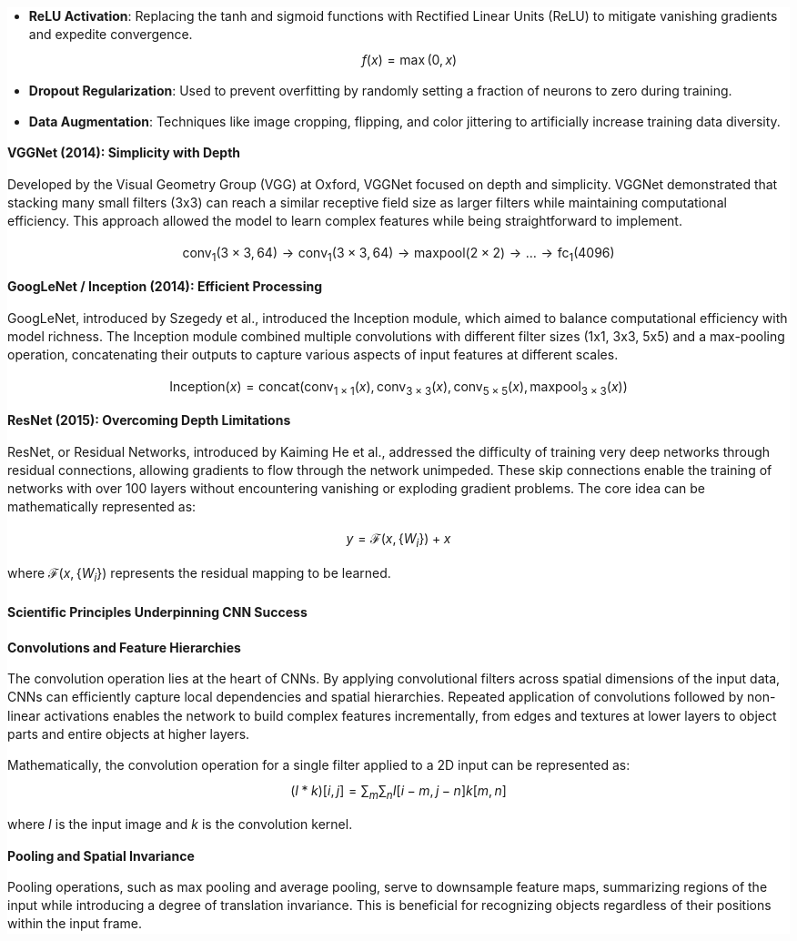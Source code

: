 - **ReLU Activation**: Replacing the tanh and sigmoid functions with Rectified Linear Units (ReLU) to mitigate vanishing gradients and expedite convergence.
$$ f(x) = \max(0, x) $$

- **Dropout Regularization**: Used to prevent overfitting by randomly setting a fraction of neurons to zero during training.
- **Data Augmentation**: Techniques like image cropping, flipping, and color jittering to artificially increase training data diversity.

**VGGNet (2014): Simplicity with Depth**

Developed by the Visual Geometry Group (VGG) at Oxford, VGGNet focused on depth and simplicity. VGGNet demonstrated that stacking many small filters (3x3) can reach a similar receptive field size as larger filters while maintaining computational efficiency. This approach allowed the model to learn complex features while being straightforward to implement.

$$ \text{conv}_{1}(3 \times 3, 64) \rightarrow \text{conv}_{1}(3 \times 3, 64) \rightarrow \text{maxpool}(2 \times 2) \rightarrow \ldots \rightarrow \text{fc}_{1}(4096) $$

**GoogLeNet / Inception (2014): Efficient Processing**

GoogLeNet, introduced by Szegedy et al., introduced the Inception module, which aimed to balance computational efficiency with model richness. The Inception module combined multiple convolutions with different filter sizes (1x1, 3x3, 5x5) and a max-pooling operation, concatenating their outputs to capture various aspects of input features at different scales.

$$ \text{Inception}(x) = \text{concat}\left(\text{conv}_{1 \times 1}(x), \text{conv}_{3 \times 3}(x), \text{conv}_{5 \times 5}(x), \text{maxpool}_{3 \times 3}(x)\right) $$

**ResNet (2015): Overcoming Depth Limitations**

ResNet, or Residual Networks, introduced by Kaiming He et al., addressed the difficulty of training very deep networks through residual connections, allowing gradients to flow through the network unimpeded. These skip connections enable the training of networks with over 100 layers without encountering vanishing or exploding gradient problems. The core idea can be mathematically represented as:

$$ y = \mathcal{F}(x, \{W_i\}) + x $$

where $\mathcal{F}(x, \{W_i\})$ represents the residual mapping to be learned.

#### Scientific Principles Underpinning CNN Success

**Convolutions and Feature Hierarchies**

The convolution operation lies at the heart of CNNs. By applying convolutional filters across spatial dimensions of the input data, CNNs can efficiently capture local dependencies and spatial hierarchies. Repeated application of convolutions followed by non-linear activations enables the network to build complex features incrementally, from edges and textures at lower layers to object parts and entire objects at higher layers.

Mathematically, the convolution operation for a single filter applied to a 2D input can be represented as:
$$ (I * k)[i, j] = \sum_m \sum_n I[i - m, j - n] k[m, n] $$

where $I$ is the input image and $k$ is the convolution kernel.

**Pooling and Spatial Invariance**

Pooling operations, such as max pooling and average pooling, serve to downsample feature maps, summarizing regions of the input while introducing a degree of translation invariance. This is beneficial for recognizing objects regardless of their positions within the input frame.
